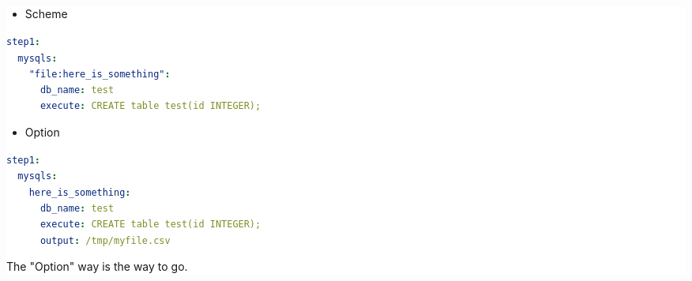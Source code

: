 - Scheme

```yaml
step1:
  mysqls:
    "file:here_is_something":
      db_name: test
      execute: CREATE table test(id INTEGER);
```

- Option

```yaml
step1:
  mysqls:
    here_is_something:
      db_name: test
      execute: CREATE table test(id INTEGER);
      output: /tmp/myfile.csv
```

The "Option" way is the way to go.

